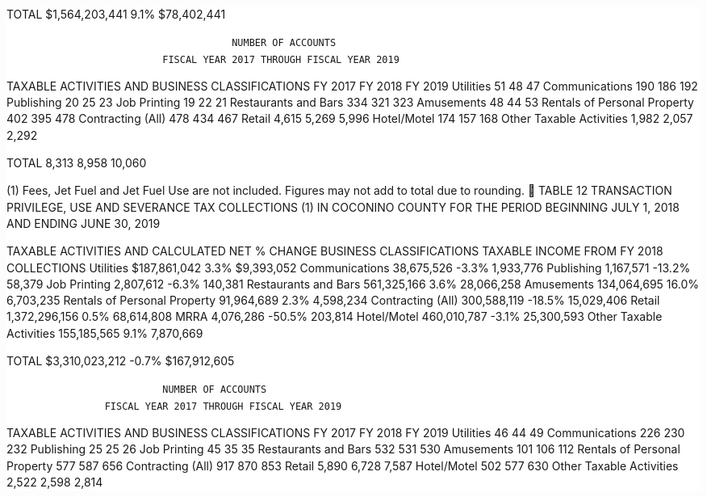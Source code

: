 
 TOTAL                                                  $1,564,203,441          9.1%    $78,402,441



                                           NUMBER OF ACCOUNTS
                               FISCAL YEAR 2017 THROUGH FISCAL YEAR 2019


TAXABLE ACTIVITIES AND
BUSINESS CLASSIFICATIONS                                       FY 2017        FY 2018       FY 2019
Utilities                                                          51             48            47
Communications                                                    190            186           192
Publishing                                                         20             25            23
Job Printing                                                       19             22            21
Restaurants and Bars                                              334            321           323
Amusements                                                         48             44            53
Rentals of Personal Property                                      402            395           478
Contracting (All)                                                 478            434           467
Retail                                                          4,615          5,269          5,996
Hotel/Motel                                                       174            157           168
Other Taxable Activities                                        1,982          2,057          2,292


 TOTAL                                                          8,313          8,958        10,060


(1) Fees, Jet Fuel and Jet Fuel Use are not included.
Figures may not add to total due to rounding.
                             TABLE 12
  TRANSACTION PRIVILEGE, USE AND SEVERANCE TAX COLLECTIONS (1)
         IN COCONINO COUNTY FOR THE PERIOD BEGINNING
              JULY 1, 2018 AND ENDING JUNE 30, 2019



TAXABLE ACTIVITIES AND              CALCULATED NET          % CHANGE
BUSINESS CLASSIFICATIONS           TAXABLE INCOME        FROM FY 2018   COLLECTIONS
Utilities                              $187,861,042              3.3%    $9,393,052
Communications                           38,675,526             -3.3%     1,933,776
Publishing                                1,167,571            -13.2%        58,379
Job Printing                              2,807,612             -6.3%       140,381
Restaurants and Bars                    561,325,166              3.6%    28,066,258
Amusements                              134,064,695             16.0%     6,703,235
Rentals of Personal Property             91,964,689              2.3%     4,598,234
Contracting (All)                       300,588,119            -18.5%    15,029,406
Retail                                1,372,296,156              0.5%    68,614,808
MRRA                                      4,076,286            -50.5%       203,814
Hotel/Motel                             460,010,787             -3.1%    25,300,593
Other Taxable Activities                155,185,565              9.1%     7,870,669

 TOTAL                                $3,310,023,212            -0.7%   $167,912,605



                               NUMBER OF ACCOUNTS
                     FISCAL YEAR 2017 THROUGH FISCAL YEAR 2019

TAXABLE ACTIVITIES AND
BUSINESS CLASSIFICATIONS                       FY 2017        FY 2018        FY 2019
Utilities                                          46             44             49
Communications                                    226            230            232
Publishing                                         25             25             26
Job Printing                                       45             35             35
Restaurants and Bars                              532            531            530
Amusements                                        101            106            112
Rentals of Personal Property                      577            587            656
Contracting (All)                                 917            870            853
Retail                                          5,890          6,728          7,587
Hotel/Motel                                       502            577            630
Other Taxable Activities                        2,522          2,598          2,814
